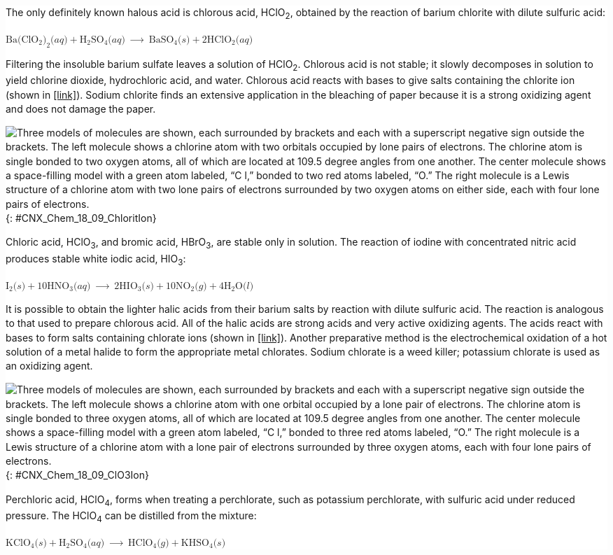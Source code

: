 The only definitely known halous acid is chlorous acid, HClO<sub>2</sub>, obtained by the reaction of barium chlorite with dilute sulfuric acid:

<div data-type="equation" class="equation">
<math xmlns="http://www.w3.org/1998/Math/MathML"><mrow><mtext>Ba</mtext><msub><mrow><mo stretchy="false">(</mo><msub><mrow><mtext>ClO</mtext></mrow><mn>2</mn></msub><mo stretchy="false">)</mo></mrow><mn>2</mn></msub><mo stretchy="false">(</mo><mi>a</mi><mi>q</mi><mo stretchy="false">)</mo><mo>+</mo><msub><mtext>H</mtext><mn>2</mn></msub><msub><mrow><mtext>SO</mtext></mrow><mn>4</mn></msub><mo stretchy="false">(</mo><mi>a</mi><mi>q</mi><mo stretchy="false">)</mo><mspace width="0.2em" /><mo stretchy="false">⟶</mo><mspace width="0.2em" /><msub><mrow><mtext>BaSO</mtext></mrow><mn>4</mn></msub><mo stretchy="false">(</mo><mi>s</mi><mo stretchy="false">)</mo><mo>+</mo><mn>2</mn><msub><mrow><mtext>HClO</mtext></mrow><mn>2</mn></msub><mo stretchy="false">(</mo><mi>a</mi><mi>q</mi><mo stretchy="false">)</mo></mrow></math>
</div>

Filtering the insoluble barium sulfate leaves a solution of HClO<sub>2</sub>. Chlorous acid is not stable; it slowly decomposes in solution to yield chlorine dioxide, hydrochloric acid, and water. Chlorous acid reacts with bases to give salts containing the chlorite ion (shown in [\[link\]](#CNX_Chem_18_09_ChloritIon)). Sodium chlorite finds an extensive application in the bleaching of paper because it is a strong oxidizing agent and does not damage the paper.

 ![Three models of molecules are shown, each surrounded by brackets and each with a superscript negative sign outside the brackets. The left molecule shows a chlorine atom with two orbitals occupied by lone pairs of electrons. The chlorine atom is single bonded to two oxygen atoms, all of which are located at 109.5 degree angles from one another. The center molecule shows a space-filling model with a green atom labeled, &#x201C;C l,&#x201D; bonded to two red atoms labeled, &#x201C;O.&#x201D; The right molecule is a Lewis structure of a chlorine atom with two lone pairs of electrons surrounded by two oxygen atoms on either side, each with four lone pairs of electrons.](../resources/CNX_Chem_18_09_ChloritIon.jpg "Chlorite ions, ClO2&#x2212;, are produced when chlorous acid reacts with bases."){: #CNX_Chem_18_09_ChloritIon}

Chloric acid, HClO<sub>3</sub>, and bromic acid, HBrO<sub>3</sub>, are stable only in solution. The reaction of iodine with concentrated nitric acid produces stable white iodic acid, HIO<sub>3</sub>\:

<div data-type="equation" class="equation">
<math xmlns="http://www.w3.org/1998/Math/MathML"><mrow><msub><mtext>I</mtext><mn>2</mn></msub><mo stretchy="false">(</mo><mi>s</mi><mo stretchy="false">)</mo><mo>+</mo><mn>10</mn><msub><mrow><mtext>HNO</mtext></mrow><mn>3</mn></msub><mo stretchy="false">(</mo><mi>a</mi><mi>q</mi><mo stretchy="false">)</mo><mspace width="0.2em" /><mo stretchy="false">⟶</mo><mspace width="0.2em" /><mn>2</mn><msub><mrow><mtext>HIO</mtext></mrow><mn>3</mn></msub><mo stretchy="false">(</mo><mi>s</mi><mo stretchy="false">)</mo><mo>+</mo><mn>10</mn><msub><mrow><mtext>NO</mtext></mrow><mn>2</mn></msub><mo stretchy="false">(</mo><mi>g</mi><mo stretchy="false">)</mo><mo>+</mo><mn>4</mn><msub><mtext>H</mtext><mn>2</mn></msub><mtext>O</mtext><mo stretchy="false">(</mo><mi>l</mi><mo stretchy="false">)</mo></mrow></math>
</div>

It is possible to obtain the lighter halic acids from their barium salts by reaction with dilute sulfuric acid. The reaction is analogous to that used to prepare chlorous acid. All of the halic acids are strong acids and very active oxidizing agents. The acids react with bases to form salts containing chlorate ions (shown in [\[link\]](#CNX_Chem_18_09_ClO3Ion)). Another preparative method is the electrochemical oxidation of a hot solution of a metal halide to form the appropriate metal chlorates. Sodium chlorate is a weed killer; potassium chlorate is used as an oxidizing agent.

 ![Three models of molecules are shown, each surrounded by brackets and each with a superscript negative sign outside the brackets. The left molecule shows a chlorine atom with one orbital occupied by a lone pair of electrons. The chlorine atom is single bonded to three oxygen atoms, all of which are located at 109.5 degree angles from one another. The center molecule shows a space-filling model with a green atom labeled, &#x201C;C l,&#x201D; bonded to three red atoms labeled, &#x201C;O.&#x201D; The right molecule is a Lewis structure of a chlorine atom with a lone pair of electrons surrounded by three oxygen atoms, each with four lone pairs of electrons.](../resources/CNX_Chem_18_09_ClO3Ion.jpg "Chlorate ions, ClO3&#x2212;, are produced when halic acids react with bases."){: #CNX_Chem_18_09_ClO3Ion}

Perchloric acid, HClO<sub>4</sub>, forms when treating a perchlorate, such as potassium perchlorate, with sulfuric acid under reduced pressure. The HClO<sub>4</sub> can be distilled from the mixture:

<div data-type="equation" class="equation">
<math xmlns="http://www.w3.org/1998/Math/MathML"><mrow><msub><mrow><mtext>KClO</mtext></mrow><mn>4</mn></msub><mo stretchy="false">(</mo><mi>s</mi><mo stretchy="false">)</mo><mo>+</mo><msub><mtext>H</mtext><mn>2</mn></msub><msub><mrow><mtext>SO</mtext></mrow><mn>4</mn></msub><mo stretchy="false">(</mo><mi>a</mi><mi>q</mi><mo stretchy="false">)</mo><mspace width="0.2em" /><mo stretchy="false">⟶</mo><mspace width="0.2em" /><msub><mrow><mtext>HClO</mtext></mrow><mn>4</mn></msub><mo stretchy="false">(</mo><mi>g</mi><mo stretchy="false">)</mo><mo>+</mo><msub><mrow><mtext>KHSO</mtext></mrow><mn>4</mn></msub><mo stretchy="false">(</mo><mi>s</mi><mo stretchy="false">)</mo></mrow></math>
</div>

